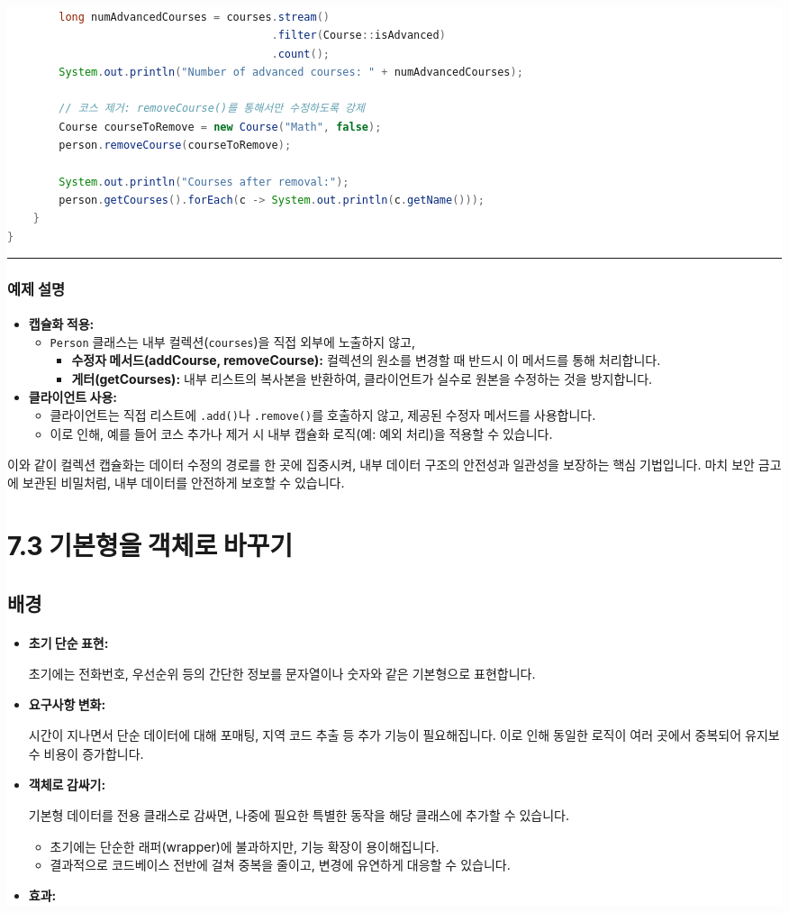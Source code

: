 ```java
        long numAdvancedCourses = courses.stream()
                                         .filter(Course::isAdvanced)
                                         .count();
        System.out.println("Number of advanced courses: " + numAdvancedCourses);

        // 코스 제거: removeCourse()를 통해서만 수정하도록 강제
        Course courseToRemove = new Course("Math", false);
        person.removeCourse(courseToRemove);

        System.out.println("Courses after removal:");
        person.getCourses().forEach(c -> System.out.println(c.getName()));
    }
}

```

---

### 예제 설명

- **캡슐화 적용:**
    - `Person` 클래스는 내부 컬렉션(`courses`)을 직접 외부에 노출하지 않고,
        - **수정자 메서드(addCourse, removeCourse):**
          컬렉션의 원소를 변경할 때 반드시 이 메서드를 통해 처리합니다.
        - **게터(getCourses):**
          내부 리스트의 복사본을 반환하여, 클라이언트가 실수로 원본을 수정하는 것을 방지합니다.
- **클라이언트 사용:**
    - 클라이언트는 직접 리스트에 `.add()`나 `.remove()`를 호출하지 않고, 제공된 수정자 메서드를 사용합니다.
    - 이로 인해, 예를 들어 코스 추가나 제거 시 내부 캡슐화 로직(예: 예외 처리)을 적용할 수 있습니다.

이와 같이 컬렉션 캡슐화는 데이터 수정의 경로를 한 곳에 집중시켜, 내부 데이터 구조의 안전성과 일관성을 보장하는 핵심 기법입니다. 마치 보안 금고에 보관된 비밀처럼, 내부 데이터를 안전하게 보호할 수 있습니다.

# 7.3 기본형을 객체로 바꾸기

## 배경

- **초기 단순 표현:**

  초기에는 전화번호, 우선순위 등의 간단한 정보를 문자열이나 숫자와 같은 기본형으로 표현합니다.

- **요구사항 변화:**

  시간이 지나면서 단순 데이터에 대해 포매팅, 지역 코드 추출 등 추가 기능이 필요해집니다. 이로 인해 동일한 로직이 여러 곳에서 중복되어 유지보수 비용이 증가합니다.

- **객체로 감싸기:**

  기본형 데이터를 전용 클래스로 감싸면, 나중에 필요한 특별한 동작을 해당 클래스에 추가할 수 있습니다.

    - 초기에는 단순한 래퍼(wrapper)에 불과하지만, 기능 확장이 용이해집니다.
    - 결과적으로 코드베이스 전반에 걸쳐 중복을 줄이고, 변경에 유연하게 대응할 수 있습니다.
- **효과:**

